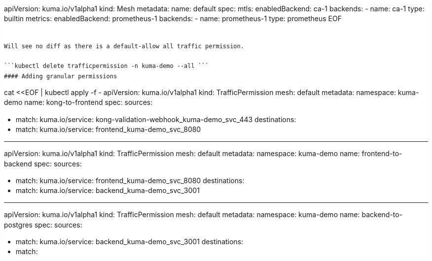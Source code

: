 apiVersion: kuma.io/v1alpha1
kind: Mesh
metadata:
  name: default
spec:
  mtls:
    enabledBackend: ca-1
    backends:
    - name: ca-1
      type: builtin
  metrics:
    enabledBackend: prometheus-1
    backends:
    - name: prometheus-1
      type: prometheus
EOF
```

Will see no diff as there is a default-allow all traffic permission. 

```kubectl delete trafficpermission -n kuma-demo --all ```
#### Adding granular permissions
```
cat <<EOF | kubectl apply -f -
apiVersion: kuma.io/v1alpha1
kind: TrafficPermission
mesh: default
metadata:
  namespace: kuma-demo
  name: kong-to-frontend
spec:
  sources:
  - match:
      kuma.io/service: kong-validation-webhook_kuma-demo_svc_443
  destinations:
  - match:
      kuma.io/service: frontend_kuma-demo_svc_8080
---
apiVersion: kuma.io/v1alpha1
kind: TrafficPermission
mesh: default
metadata:
  namespace: kuma-demo
  name: frontend-to-backend
spec:
  sources:
  - match:
      kuma.io/service: frontend_kuma-demo_svc_8080
  destinations:
  - match:
      kuma.io/service: backend_kuma-demo_svc_3001
---
apiVersion: kuma.io/v1alpha1
kind: TrafficPermission
mesh: default
metadata:
  namespace: kuma-demo
  name: backend-to-postgres
spec:
  sources:
  - match:
      kuma.io/service: backend_kuma-demo_svc_3001
  destinations:
  - match:
